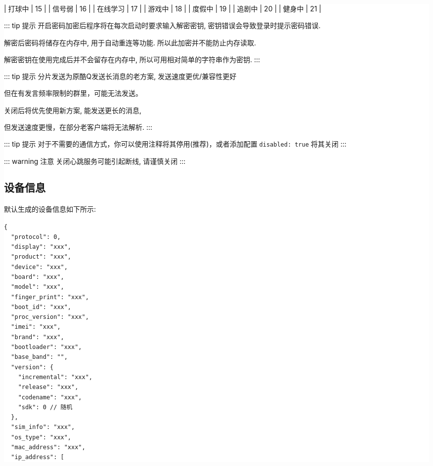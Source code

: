 | 打球中 | 15 |
| 信号弱 | 16 |
| 在线学习 | 17 |
| 游戏中 | 18 |
| 度假中 | 19 |
| 追剧中 | 20 |
| 健身中 | 21 |

::: tip 提示
开启密码加密后程序将在每次启动时要求输入解密密钥, 密钥错误会导致登录时提示密码错误.

解密后密码将储存在内存中, 用于自动重连等功能. 所以此加密并不能防止内存读取.

解密密钥在使用完成后并不会留存在内存中, 所以可用相对简单的字符串作为密钥.
:::

::: tip 提示
分片发送为原酷Q发送长消息的老方案, 发送速度更优/兼容性更好

但在有发言频率限制的群里，可能无法发送。

关闭后将优先使用新方案, 能发送更长的消息,

但发送速度更慢，在部分老客户端将无法解析.
:::

::: tip 提示
对于不需要的通信方式，你可以使用注释将其停用(推荐)，或者添加配置 `disabled: true` 将其关闭
:::

::: warning 注意
关闭心跳服务可能引起断线, 请谨慎关闭
:::

## 设备信息

默认生成的设备信息如下所示: 

```json5
{
  "protocol": 0,
  "display": "xxx",
  "product": "xxx",
  "device": "xxx",
  "board": "xxx",
  "model": "xxx",
  "finger_print": "xxx",
  "boot_id": "xxx",
  "proc_version": "xxx",
  "imei": "xxx",
  "brand": "xxx",
  "bootloader": "xxx",
  "base_band": "",
  "version": {
    "incremental": "xxx",
    "release": "xxx",
    "codename": "xxx",
    "sdk": 0 // 随机
  },
  "sim_info": "xxx",
  "os_type": "xxx",
  "mac_address": "xxx",
  "ip_address": [
```